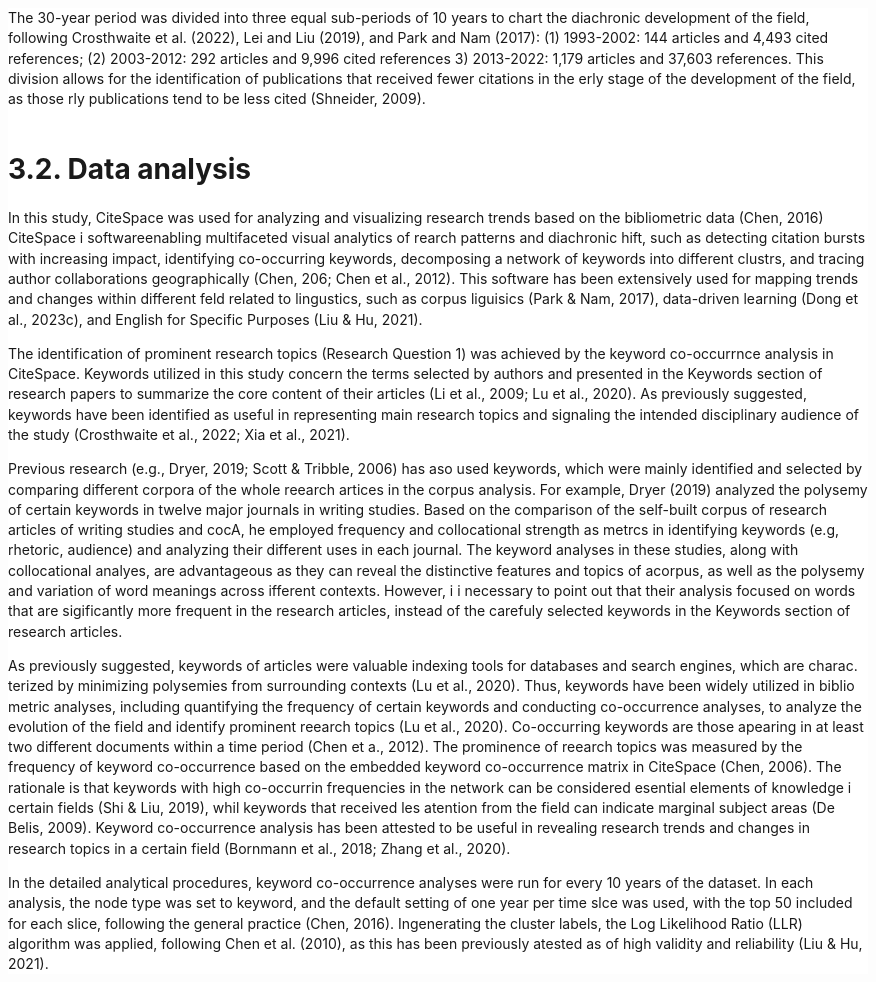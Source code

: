 The 30-year period was divided into three equal sub-periods of 10 years to chart the diachronic development of the field, following Crosthwaite et al. (2022), Lei and Liu (2019), and Park and Nam (2017): (1) 1993-2002: 144 articles and 4,493 cited references; (2) 2003-2012: 292 articles and 9,996 cited references 3) 2013-2022: 1,179 articles and 37,603 references. This division allows for the identification of publications that received fewer citations in the erly stage of the development of the field, as those rly publications tend to be less cited (Shneider, 2009).

# 3.2. Data analysis

In this study, CiteSpace was used for analyzing and visualizing research trends based on the bibliometric data (Chen, 2016) CiteSpace i softwareenabling multifaceted visual analytics of rearch patterns and diachronic hift, such as detecting citation bursts with increasing impact, identifying co-occurring keywords, decomposing a network of keywords into different clustrs, and tracing author collaborations geographically (Chen, 206; Chen et al., 2012). This software has been extensively used for mapping trends and changes within different feld related to lingustics, such as corpus liguisics (Park & Nam, 2017), data-driven learning (Dong et al., 2023c), and English for Specific Purposes (Liu & Hu, 2021).

The identification of prominent research topics (Research Question 1) was achieved by the keyword co-occurrnce analysis in CiteSpace. Keywords utilized in this study concern the terms selected by authors and presented in the Keywords section of research papers to summarize the core content of their articles (Li et al., 2009; Lu et al., 2020). As previously suggested, keywords have been identified as useful in representing main research topics and signaling the intended disciplinary audience of the study (Crosthwaite et al., 2022; Xia et al., 2021).

Previous research (e.g., Dryer, 2019; Scott & Tribble, 2006) has aso used keywords, which were mainly identified and selected by comparing different corpora of the whole reearch artices in the corpus analysis. For example, Dryer (2019) analyzed the polysemy of certain keywords in twelve major journals in writing studies. Based on the comparison of the self-built corpus of research articles of writing studies and cocA, he employed frequency and collocational strength as metrcs in identifying keywords (e.g, rhetoric, audience) and analyzing their different uses in each journal. The keyword analyses in these studies, along with collocational analyes, are advantageous as they can reveal the distinctive features and topics of acorpus, as well as the polysemy and variation of word meanings across ifferent contexts. However, i i necessary to point out that their analysis focused on words that are sigificantly more frequent in the research articles, instead of the carefuly selected keywords in the Keywords section of research articles.

As previously suggested, keywords of articles were valuable indexing tools for databases and search engines, which are charac. terized by minimizing polysemies from surrounding contexts (Lu et al., 2020). Thus, keywords have been widely utilized in biblio metric analyses, including quantifying the frequency of certain keywords and conducting co-occurrence analyses, to analyze the evolution of the field and identify prominent reearch topics (Lu et al., 2020). Co-occurring keywords are those apearing in at least two different documents within a time period (Chen et a., 2012). The prominence of reearch topics was measured by the frequency of keyword co-occurrence based on the embedded keyword co-occurrence matrix in CiteSpace (Chen, 2006). The rationale is that keywords with high co-occurrin frequencies in the network can be considered esential elements of knowledge i certain fields (Shi & Liu, 2019), whil keywords that received les atention from the field can indicate marginal subject areas (De Belis, 2009). Keyword co-occurrence analysis has been attested to be useful in revealing research trends and changes in research topics in a certain field (Bornmann et al., 2018; Zhang et al., 2020).

In the detailed analytical procedures, keyword co-occurrence analyses were run for every 10 years of the dataset. In each analysis, the node type was set to keyword, and the default setting of one year per time slce was used, with the top 50 included for each slice, following the general practice (Chen, 2016). Ingenerating the cluster labels, the Log Likelihood Ratio (LLR) algorithm was applied, following Chen et al. (2010), as this has been previously atested as of high validity and reliability (Liu & Hu, 2021).
